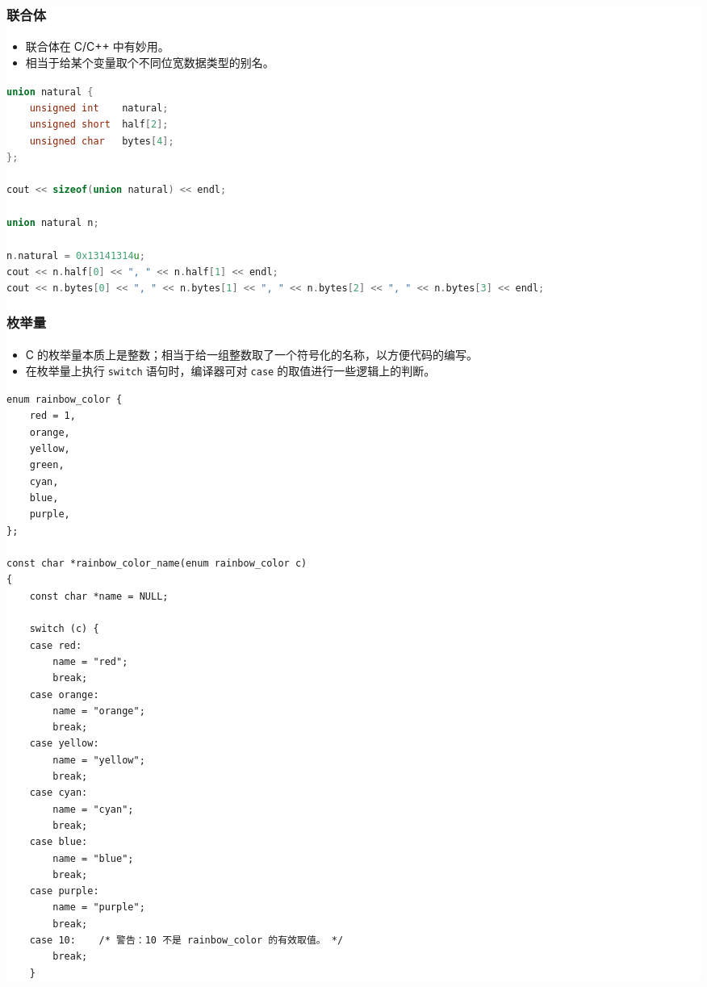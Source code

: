 	
### 联合体

- 联合体在 C/C++ 中有妙用。
- 相当于给某个变量取个不同位宽数据类型的别名。

```cpp
union natural {
    unsigned int    natural;
    unsigned short  half[2];
    unsigned char   bytes[4];
};

cout << sizeof(union natural) << endl;

union natural n;

n.natural = 0x13141314u;
cout << n.half[0] << ", " << n.half[1] << endl;
cout << n.bytes[0] << ", " << n.bytes[1] << ", " << n.bytes[2] << ", " << n.bytes[3] << endl;
```

	
### 枚举量

- C 的枚举量本质上是整数；相当于给一组整数取了一个符号化的名称，以方便代码的编写。
- 在枚举量上执行 `switch` 语句时，编译器可对 `case` 的取值进行一些逻辑上的判断。

```
enum rainbow_color {
    red = 1,
    orange,
    yellow,
    green,
    cyan,
    blue,
    purple,
};

const char *rainbow_color_name(enum rainbow_color c)
{
    const char *name = NULL;

    switch (c) {
    case red:
        name = "red";
        break;
    case orange:
        name = "orange";
        break;
    case yellow:
        name = "yellow";
        break;
    case cyan:
        name = "cyan";
        break;
    case blue:
        name = "blue";
        break;
    case purple:
        name = "purple";
        break;
    case 10:    /* 警告：10 不是 rainbow_color 的有效取值。 */
        break;
    }

```